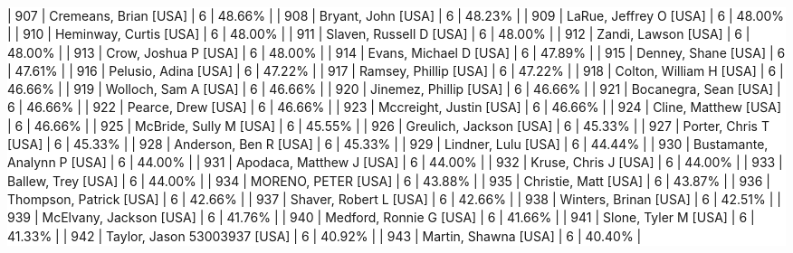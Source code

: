 |  907  | Cremeans, Brian [USA] |  6 |  48.66% |
|  908  | Bryant, John [USA] |  6 |  48.23% |
|  909  | LaRue, Jeffrey O [USA] |  6 |  48.00% |
|  910  | Heminway, Curtis [USA] |  6 |  48.00% |
|  911  | Slaven, Russell D [USA] |  6 |  48.00% |
|  912  | Zandi, Lawson [USA] |  6 |  48.00% |
|  913  | Crow, Joshua P [USA] |  6 |  48.00% |
|  914  | Evans, Michael D [USA] |  6 |  47.89% |
|  915  | Denney, Shane [USA] |  6 |  47.61% |
|  916  | Pelusio, Adina [USA] |  6 |  47.22% |
|  917  | Ramsey, Phillip [USA] |  6 |  47.22% |
|  918  | Colton, William H [USA] |  6 |  46.66% |
|  919  | Wolloch, Sam A [USA] |  6 |  46.66% |
|  920  | Jinemez, Phillip [USA] |  6 |  46.66% |
|  921  | Bocanegra, Sean [USA] |  6 |  46.66% |
|  922  | Pearce, Drew [USA] |  6 |  46.66% |
|  923  | Mccreight, Justin [USA] |  6 |  46.66% |
|  924  | Cline, Matthew [USA] |  6 |  46.66% |
|  925  | McBride, Sully M [USA] |  6 |  45.55% |
|  926  | Greulich, Jackson [USA] |  6 |  45.33% |
|  927  | Porter, Chris T [USA] |  6 |  45.33% |
|  928  | Anderson, Ben R [USA] |  6 |  45.33% |
|  929  | Lindner, Lulu [USA] |  6 |  44.44% |
|  930  | Bustamante, Analynn P [USA] |  6 |  44.00% |
|  931  | Apodaca, Matthew J [USA] |  6 |  44.00% |
|  932  | Kruse, Chris J [USA] |  6 |  44.00% |
|  933  | Ballew, Trey [USA] |  6 |  44.00% |
|  934  | MORENO, PETER [USA] |  6 |  43.88% |
|  935  | Christie, Matt [USA] |  6 |  43.87% |
|  936  | Thompson, Patrick [USA] |  6 |  42.66% |
|  937  | Shaver, Robert L [USA] |  6 |  42.66% |
|  938  | Winters, Brinan [USA] |  6 |  42.51% |
|  939  | McElvany, Jackson [USA] |  6 |  41.76% |
|  940  | Medford, Ronnie G [USA] |  6 |  41.66% |
|  941  | Slone, Tyler M [USA] |  6 |  41.33% |
|  942  | Taylor, Jason 53003937 [USA] |  6 |  40.92% |
|  943  | Martin, Shawna [USA] |  6 |  40.40% |